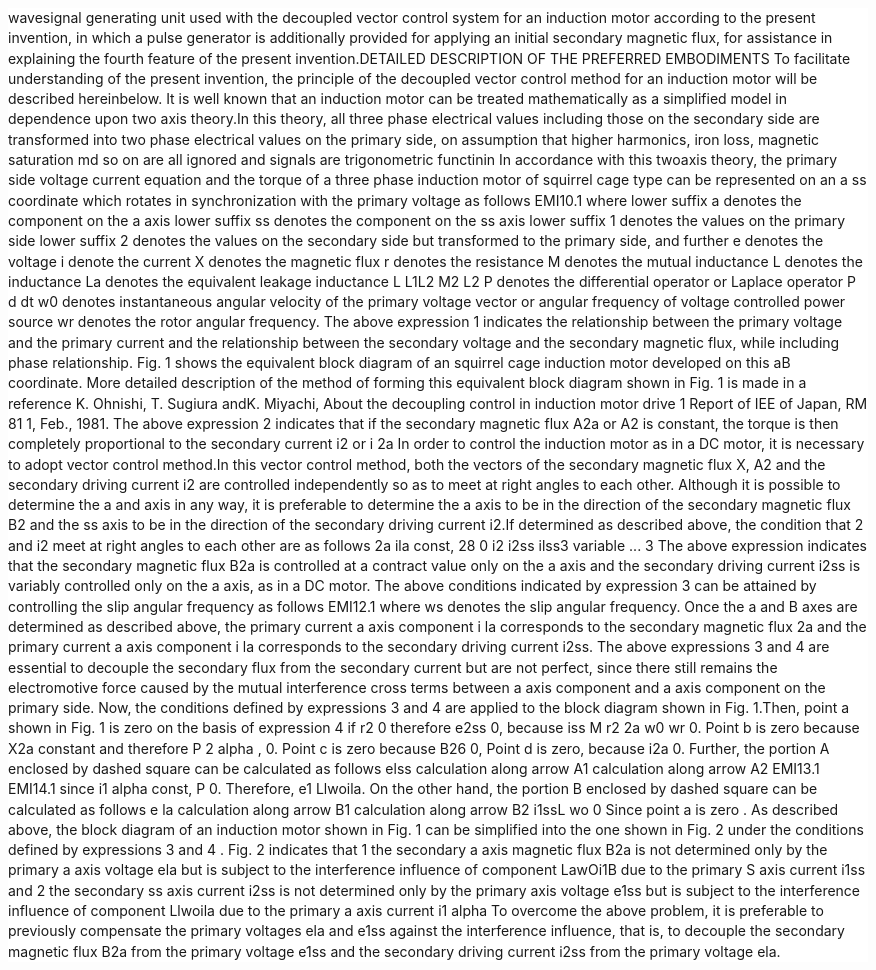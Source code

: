 wavesignal generating unit used with the decoupled vector control system for an induction motor according to the present invention, in which a pulse generator is additionally provided for applying an initial secondary magnetic flux, for assistance in explaining the fourth feature of the present invention.DETAILED DESCRIPTION OF THE PREFERRED EMBODIMENTS To facilitate understanding of the present invention, the principle of the decoupled vector control method for an induction motor will be described hereinbelow. It is well known that an induction motor can be treated mathematically as a simplified model in dependence upon two axis theory.In this theory, all three phase electrical values including those on the secondary side are transformed into two phase electrical values on the primary side, on assumption that higher harmonics, iron loss, magnetic saturation md so on are all ignored and signals are trigonometric functinin In accordance with this twoaxis theory, the primary side voltage current equation and the torque of a three phase induction motor of squirrel cage type can be represented on an a ss coordinate which rotates in synchronization with the primary voltage as follows EMI10.1 where lower suffix a denotes the component on the a axis lower suffix ss denotes the component on the ss axis lower suffix 1 denotes the values on the primary side lower suffix 2 denotes the values on the secondary side but transformed to the primary side, and further e denotes the voltage i denote the current X denotes the magnetic flux r denotes the resistance M denotes the mutual inductance L denotes the inductance La denotes the equivalent leakage inductance L L1L2 M2 L2 P denotes the differential operator or Laplace operator P d dt w0 denotes instantaneous angular velocity of the primary voltage vector or angular frequency of voltage controlled power source wr denotes the rotor angular frequency. The above expression 1 indicates the relationship between the primary voltage and the primary current and the relationship between the secondary voltage and the secondary magnetic flux, while including phase relationship. Fig. 1 shows the equivalent block diagram of an squirrel cage induction motor developed on this aB coordinate. More detailed description of the method of forming this equivalent block diagram shown in Fig. 1 is made in a reference K. Ohnishi, T. Sugiura andK. Miyachi, About the decoupling control in induction motor drive 1 Report of IEE of Japan, RM 81 1, Feb., 1981. The above expression 2 indicates that if the secondary magnetic flux A2a or A2 is constant, the torque is then completely proportional to the secondary current i2 or i 2a In order to control the induction motor as in a DC motor, it is necessary to adopt vector control method.In this vector control method, both the vectors of the secondary magnetic flux X, A2 and the secondary driving current i2 are controlled independently so as to meet at right angles to each other. Although it is possible to determine the a and axis in any way, it is preferable to determine the a axis to be in the direction of the secondary magnetic flux B2 and the ss axis to be in the direction of the secondary driving current i2.If determined as described above, the condition that 2 and i2 meet at right angles to each other are as follows 2a ila const, 28 0 i2 i2ss ilss3 variable ... 3 The above expression indicates that the secondary magnetic flux B2a is controlled at a contract value only on the a axis and the secondary driving current i2ss is variably controlled only on the a axis, as in a DC motor. The above conditions indicated by expression 3 can be attained by controlling the slip angular frequency as follows EMI12.1 where ws denotes the slip angular frequency. Once the a and B axes are determined as described above, the primary current a axis component i la corresponds to the secondary magnetic flux 2a and the primary current a axis component i la corresponds to the secondary driving current i2ss. The above expressions 3 and 4 are essential to decouple the secondary flux from the secondary current but are not perfect, since there still remains the electromotive force caused by the mutual interference cross terms between a axis component and a axis component on the primary side. Now, the conditions defined by expressions 3 and 4 are applied to the block diagram shown in Fig. 1.Then, point a shown in Fig. 1 is zero on the basis of expression 4 if r2 0 therefore e2ss 0, because iss M r2 2a w0 wr 0. Point b is zero because X2a constant and therefore P 2 alpha , 0. Point c is zero because B26 0, Point d is zero, because i2a 0. Further, the portion A enclosed by dashed square can be calculated as follows elss calculation along arrow A1 calculation along arrow A2 EMI13.1 EMI14.1 since i1 alpha const, P 0. Therefore, e1 Llwoila. On the other hand, the portion B enclosed by dashed square can be calculated as follows e la calculation along arrow B1 calculation along arrow B2 i1ssL wo 0 Since point a is zero . As described above, the block diagram of an induction motor shown in Fig. 1 can be simplified into the one shown in Fig. 2 under the conditions defined by expressions 3 and 4 . Fig. 2 indicates that 1 the secondary a axis magnetic flux B2a is not determined only by the primary a axis voltage ela but is subject to the interference influence of component LawOi1B due to the primary S axis current i1ss and 2 the secondary ss axis current i2ss is not determined only by the primary axis voltage e1ss but is subject to the interference influence of component Llwoila due to the primary a axis current i1 alpha To overcome the above problem, it is preferable to previously compensate the primary voltages ela and e1ss against the interference influence, that is, to decouple the secondary magnetic flux B2a from the primary voltage e1ss and the secondary driving current i2ss from the primary voltage ela.
